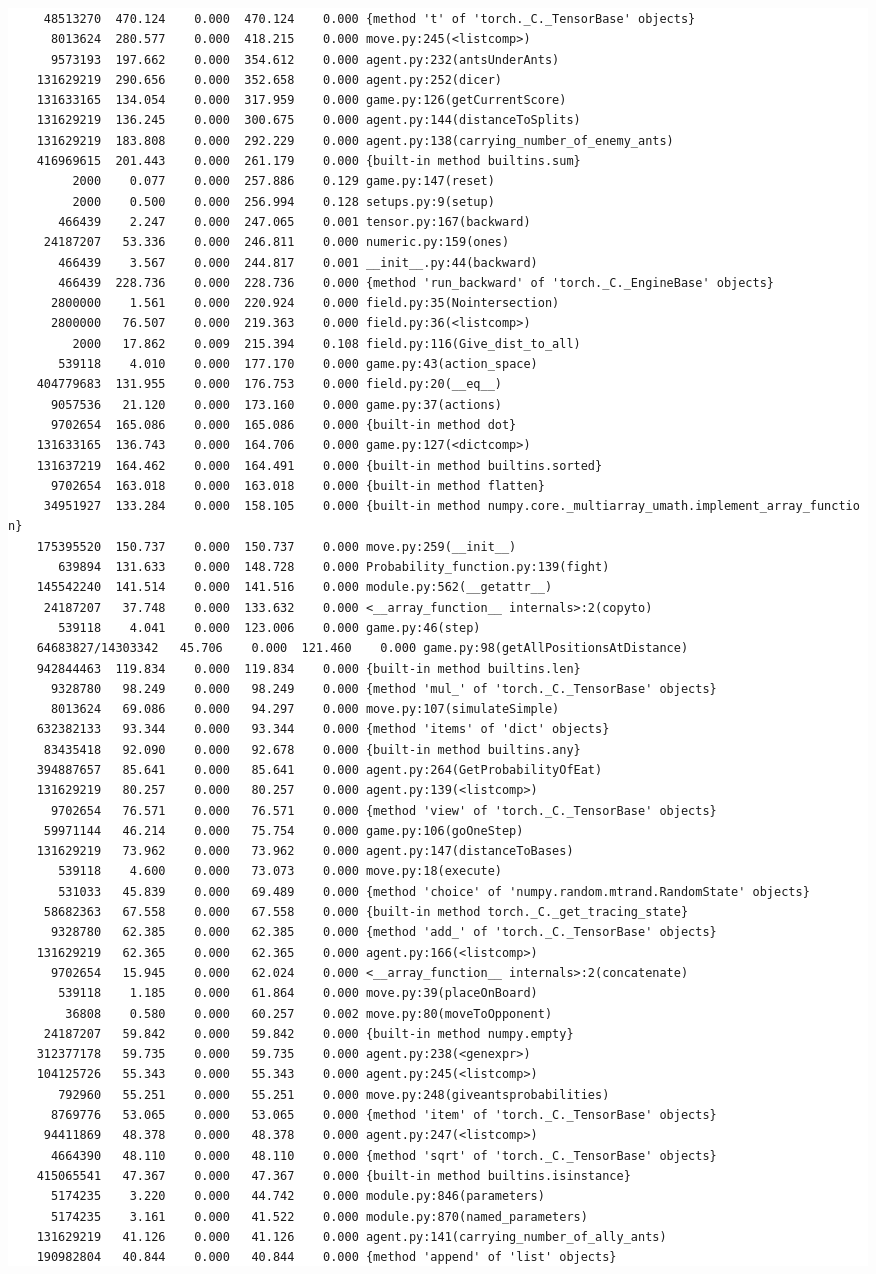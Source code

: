          48513270  470.124    0.000  470.124    0.000 {method 't' of 'torch._C._TensorBase' objects}
          8013624  280.577    0.000  418.215    0.000 move.py:245(<listcomp>)
          9573193  197.662    0.000  354.612    0.000 agent.py:232(antsUnderAnts)
        131629219  290.656    0.000  352.658    0.000 agent.py:252(dicer)
        131633165  134.054    0.000  317.959    0.000 game.py:126(getCurrentScore)
        131629219  136.245    0.000  300.675    0.000 agent.py:144(distanceToSplits)
        131629219  183.808    0.000  292.229    0.000 agent.py:138(carrying_number_of_enemy_ants)
        416969615  201.443    0.000  261.179    0.000 {built-in method builtins.sum}
             2000    0.077    0.000  257.886    0.129 game.py:147(reset)
             2000    0.500    0.000  256.994    0.128 setups.py:9(setup)
           466439    2.247    0.000  247.065    0.001 tensor.py:167(backward)
         24187207   53.336    0.000  246.811    0.000 numeric.py:159(ones)
           466439    3.567    0.000  244.817    0.001 __init__.py:44(backward)
           466439  228.736    0.000  228.736    0.000 {method 'run_backward' of 'torch._C._EngineBase' objects}
          2800000    1.561    0.000  220.924    0.000 field.py:35(Nointersection)
          2800000   76.507    0.000  219.363    0.000 field.py:36(<listcomp>)
             2000   17.862    0.009  215.394    0.108 field.py:116(Give_dist_to_all)
           539118    4.010    0.000  177.170    0.000 game.py:43(action_space)
        404779683  131.955    0.000  176.753    0.000 field.py:20(__eq__)
          9057536   21.120    0.000  173.160    0.000 game.py:37(actions)
          9702654  165.086    0.000  165.086    0.000 {built-in method dot}
        131633165  136.743    0.000  164.706    0.000 game.py:127(<dictcomp>)
        131637219  164.462    0.000  164.491    0.000 {built-in method builtins.sorted}
          9702654  163.018    0.000  163.018    0.000 {built-in method flatten}
         34951927  133.284    0.000  158.105    0.000 {built-in method numpy.core._multiarray_umath.implement_array_function}
        175395520  150.737    0.000  150.737    0.000 move.py:259(__init__)
           639894  131.633    0.000  148.728    0.000 Probability_function.py:139(fight)
        145542240  141.514    0.000  141.516    0.000 module.py:562(__getattr__)
         24187207   37.748    0.000  133.632    0.000 <__array_function__ internals>:2(copyto)
           539118    4.041    0.000  123.006    0.000 game.py:46(step)
        64683827/14303342   45.706    0.000  121.460    0.000 game.py:98(getAllPositionsAtDistance)
        942844463  119.834    0.000  119.834    0.000 {built-in method builtins.len}
          9328780   98.249    0.000   98.249    0.000 {method 'mul_' of 'torch._C._TensorBase' objects}
          8013624   69.086    0.000   94.297    0.000 move.py:107(simulateSimple)
        632382133   93.344    0.000   93.344    0.000 {method 'items' of 'dict' objects}
         83435418   92.090    0.000   92.678    0.000 {built-in method builtins.any}
        394887657   85.641    0.000   85.641    0.000 agent.py:264(GetProbabilityOfEat)
        131629219   80.257    0.000   80.257    0.000 agent.py:139(<listcomp>)
          9702654   76.571    0.000   76.571    0.000 {method 'view' of 'torch._C._TensorBase' objects}
         59971144   46.214    0.000   75.754    0.000 game.py:106(goOneStep)
        131629219   73.962    0.000   73.962    0.000 agent.py:147(distanceToBases)
           539118    4.600    0.000   73.073    0.000 move.py:18(execute)
           531033   45.839    0.000   69.489    0.000 {method 'choice' of 'numpy.random.mtrand.RandomState' objects}
         58682363   67.558    0.000   67.558    0.000 {built-in method torch._C._get_tracing_state}
          9328780   62.385    0.000   62.385    0.000 {method 'add_' of 'torch._C._TensorBase' objects}
        131629219   62.365    0.000   62.365    0.000 agent.py:166(<listcomp>)
          9702654   15.945    0.000   62.024    0.000 <__array_function__ internals>:2(concatenate)
           539118    1.185    0.000   61.864    0.000 move.py:39(placeOnBoard)
            36808    0.580    0.000   60.257    0.002 move.py:80(moveToOpponent)
         24187207   59.842    0.000   59.842    0.000 {built-in method numpy.empty}
        312377178   59.735    0.000   59.735    0.000 agent.py:238(<genexpr>)
        104125726   55.343    0.000   55.343    0.000 agent.py:245(<listcomp>)
           792960   55.251    0.000   55.251    0.000 move.py:248(giveantsprobabilities)
          8769776   53.065    0.000   53.065    0.000 {method 'item' of 'torch._C._TensorBase' objects}
         94411869   48.378    0.000   48.378    0.000 agent.py:247(<listcomp>)
          4664390   48.110    0.000   48.110    0.000 {method 'sqrt' of 'torch._C._TensorBase' objects}
        415065541   47.367    0.000   47.367    0.000 {built-in method builtins.isinstance}
          5174235    3.220    0.000   44.742    0.000 module.py:846(parameters)
          5174235    3.161    0.000   41.522    0.000 module.py:870(named_parameters)
        131629219   41.126    0.000   41.126    0.000 agent.py:141(carrying_number_of_ally_ants)
        190982804   40.844    0.000   40.844    0.000 {method 'append' of 'list' objects}